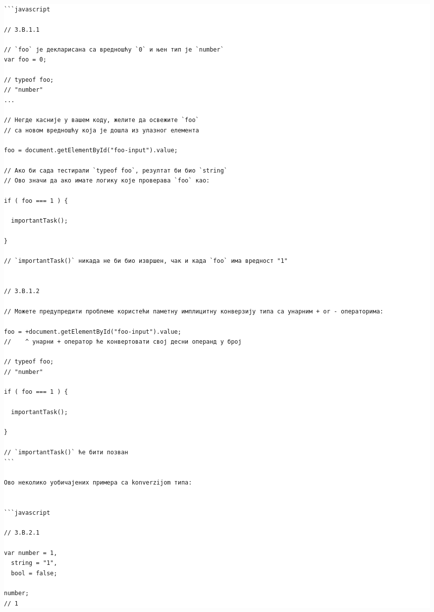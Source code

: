 
    ```javascript

    // 3.B.1.1

    // `foo` је декларисана са вредношћу `0` и њен тип је `number`
    var foo = 0;

    // typeof foo;
    // "number"
    ...

    // Негде касније у вашем коду, желите да освежите `foo`
    // са новом вредношћу која је дошла из улазног елемента

    foo = document.getElementById("foo-input").value;

    // Ако би сада тестирали `typeof foo`, резултат би био `string`
    // Ово значи да ако имате логику које проверава `foo` као:

    if ( foo === 1 ) {

      importantTask();

    }

    // `importantTask()` никада не би био извршен, чак и када `foo` има вредност "1"


    // 3.B.1.2

    // Можете предупредити проблеме користећи паметну имплицитну конверзију типа са унарним + or - операторима:

    foo = +document.getElementById("foo-input").value;
    //    ^ унарни + оператор ће конвертовати свој десни операнд у број

    // typeof foo;
    // "number"

    if ( foo === 1 ) {

      importantTask();

    }

    // `importantTask()` ће бити позван
    ```

    Ово неколико уобичајених примера са konverzijom типа:


    ```javascript

    // 3.B.2.1

    var number = 1,
      string = "1",
      bool = false;

    number;
    // 1
